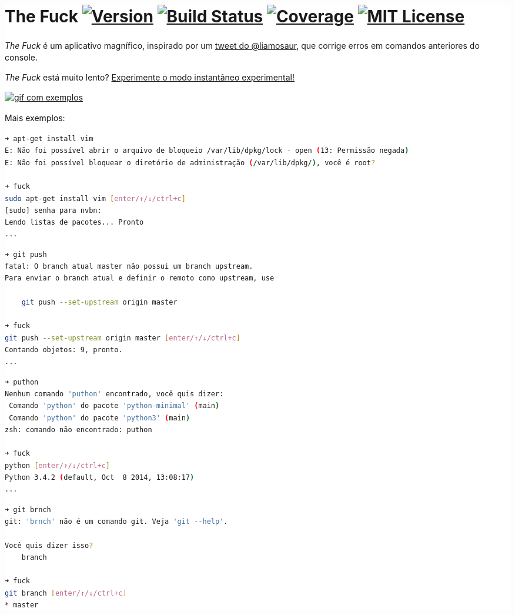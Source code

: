 # The Fuck [![Version][version-badge]][version-link] [![Build Status][workflow-badge]][workflow-link] [![Coverage][coverage-badge]][coverage-link] [![MIT License][license-badge]](LICENSE.md)

*The Fuck* é um aplicativo magnífico, inspirado por um [tweet do @liamosaur](https://twitter.com/liamosaur/status/506975850596536320), que corrige erros em comandos anteriores do console.

*The Fuck* está muito lento? [Experimente o modo instantâneo experimental!](#experimental-instant-mode)

[![gif com exemplos][examples-link]][examples-link]

Mais exemplos:

```bash
➜ apt-get install vim
E: Não foi possível abrir o arquivo de bloqueio /var/lib/dpkg/lock - open (13: Permissão negada)
E: Não foi possível bloquear o diretório de administração (/var/lib/dpkg/), você é root?

➜ fuck
sudo apt-get install vim [enter/↑/↓/ctrl+c]
[sudo] senha para nvbn:
Lendo listas de pacotes... Pronto
...
```

```bash
➜ git push
fatal: O branch atual master não possui um branch upstream.
Para enviar o branch atual e definir o remoto como upstream, use

    git push --set-upstream origin master

➜ fuck
git push --set-upstream origin master [enter/↑/↓/ctrl+c]
Contando objetos: 9, pronto.
...
```

```bash
➜ puthon
Nenhum comando 'puthon' encontrado, você quis dizer:
 Comando 'python' do pacote 'python-minimal' (main)
 Comando 'python' do pacote 'python3' (main)
zsh: comando não encontrado: puthon

➜ fuck
python [enter/↑/↓/ctrl+c]
Python 3.4.2 (default, Oct  8 2014, 13:08:17)
...
```

```bash
➜ git brnch
git: 'brnch' não é um comando git. Veja 'git --help'.

Você quis dizer isso?
    branch

➜ fuck
git branch [enter/↑/↓/ctrl+c]
* master
```


[version-badge]:   https://img.shields.io/pypi/v/thefuck.svg?label=version
[version-link]:    https://pypi.python.org/pypi/thefuck/
[workflow-badge]:  https://github.com/nvbn/thefuck/workflows/Tests/badge.svg
[workflow-link]:   https://github.com/nvbn/thefuck/actions?query=workflow%3ATests
[coverage-badge]:  https://img.shields.io/coveralls/nvbn/thefuck.svg
[coverage-link]:   https://coveralls.io/github/nvbn/thefuck
[license-badge]:   https://img.shields.io/badge/license-MIT-007EC7.svg
[examples-link]:   https://raw.githubusercontent.com/nvbn/thefuck/master/example.gif
[instant-mode-gif-link]:   https://raw.githubusercontent.com/nvbn/thefuck/master/example_instant_mode.gif
[homebrew]:        https://brew.sh/